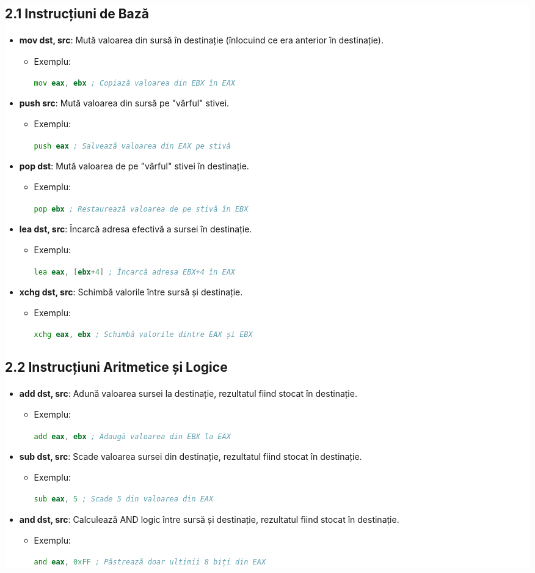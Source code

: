 ## 2.1 Instrucțiuni de Bază
- **mov dst, src**: Mută valoarea din sursă în destinație (înlocuind ce era anterior în destinație).
  - Exemplu:
    ```asm
    mov eax, ebx ; Copiază valoarea din EBX în EAX
    ```

- **push src**: Mută valoarea din sursă pe "vârful" stivei.
  - Exemplu:
    ```asm
    push eax ; Salvează valoarea din EAX pe stivă
    ```

- **pop dst**: Mută valoarea de pe "vârful" stivei în destinație.
  - Exemplu:
    ```asm
    pop ebx ; Restaurează valoarea de pe stivă în EBX
    ```

- **lea dst, src**: Încarcă adresa efectivă a sursei în destinație.
  - Exemplu:
    ```asm
    lea eax, [ebx+4] ; Încarcă adresa EBX+4 în EAX
    ```

- **xchg dst, src**: Schimbă valorile între sursă și destinație.
  - Exemplu:
    ```asm
    xchg eax, ebx ; Schimbă valorile dintre EAX și EBX
    ```

## 2.2 Instrucțiuni Aritmetice și Logice
- **add dst, src**: Adună valoarea sursei la destinație, rezultatul fiind stocat în destinație.
  - Exemplu:
    ```asm
    add eax, ebx ; Adaugă valoarea din EBX la EAX
    ```

- **sub dst, src**: Scade valoarea sursei din destinație, rezultatul fiind stocat în destinație.
  - Exemplu:
    ```asm
    sub eax, 5 ; Scade 5 din valoarea din EAX
    ```

- **and dst, src**: Calculează AND logic între sursă și destinație, rezultatul fiind stocat în destinație.
  - Exemplu:
    ```asm
    and eax, 0xFF ; Păstrează doar ultimii 8 biți din EAX
    ```
